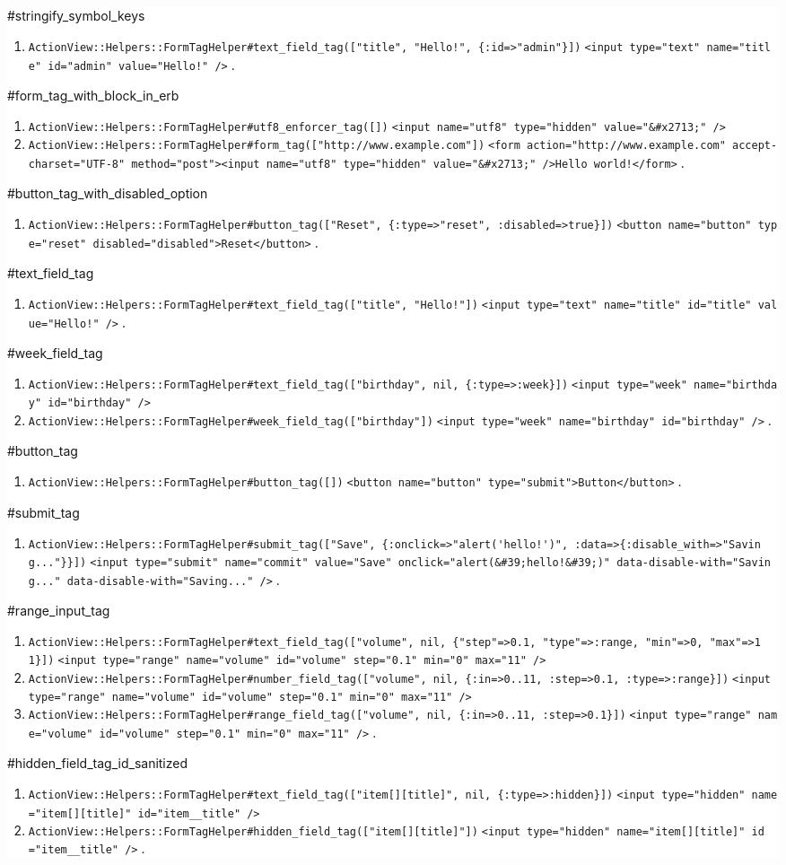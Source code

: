 #stringify_symbol_keys
1. `ActionView::Helpers::FormTagHelper#text_field_tag(["title", "Hello!", {:id=>"admin"}])`
`<input type="text" name="title" id="admin" value="Hello!" />`
.

#form_tag_with_block_in_erb
1. `ActionView::Helpers::FormTagHelper#utf8_enforcer_tag([])`
`<input name="utf8" type="hidden" value="&#x2713;" />`
1. `ActionView::Helpers::FormTagHelper#form_tag(["http://www.example.com"])`
`<form action="http://www.example.com" accept-charset="UTF-8" method="post"><input name="utf8" type="hidden" value="&#x2713;" />Hello world!</form>`
.

#button_tag_with_disabled_option
1. `ActionView::Helpers::FormTagHelper#button_tag(["Reset", {:type=>"reset", :disabled=>true}])`
`<button name="button" type="reset" disabled="disabled">Reset</button>`
.

#text_field_tag
1. `ActionView::Helpers::FormTagHelper#text_field_tag(["title", "Hello!"])`
`<input type="text" name="title" id="title" value="Hello!" />`
.

#week_field_tag
1. `ActionView::Helpers::FormTagHelper#text_field_tag(["birthday", nil, {:type=>:week}])`
`<input type="week" name="birthday" id="birthday" />`
1. `ActionView::Helpers::FormTagHelper#week_field_tag(["birthday"])`
`<input type="week" name="birthday" id="birthday" />`
.

#button_tag
1. `ActionView::Helpers::FormTagHelper#button_tag([])`
`<button name="button" type="submit">Button</button>`
.

#submit_tag
1. `ActionView::Helpers::FormTagHelper#submit_tag(["Save", {:onclick=>"alert('hello!')", :data=>{:disable_with=>"Saving..."}}])`
`<input type="submit" name="commit" value="Save" onclick="alert(&#39;hello!&#39;)" data-disable-with="Saving..." data-disable-with="Saving..." />`
.

#range_input_tag
1. `ActionView::Helpers::FormTagHelper#text_field_tag(["volume", nil, {"step"=>0.1, "type"=>:range, "min"=>0, "max"=>11}])`
`<input type="range" name="volume" id="volume" step="0.1" min="0" max="11" />`
1. `ActionView::Helpers::FormTagHelper#number_field_tag(["volume", nil, {:in=>0..11, :step=>0.1, :type=>:range}])`
`<input type="range" name="volume" id="volume" step="0.1" min="0" max="11" />`
1. `ActionView::Helpers::FormTagHelper#range_field_tag(["volume", nil, {:in=>0..11, :step=>0.1}])`
`<input type="range" name="volume" id="volume" step="0.1" min="0" max="11" />`
.

#hidden_field_tag_id_sanitized
1. `ActionView::Helpers::FormTagHelper#text_field_tag(["item[][title]", nil, {:type=>:hidden}])`
`<input type="hidden" name="item[][title]" id="item__title" />`
1. `ActionView::Helpers::FormTagHelper#hidden_field_tag(["item[][title]"])`
`<input type="hidden" name="item[][title]" id="item__title" />`
.
